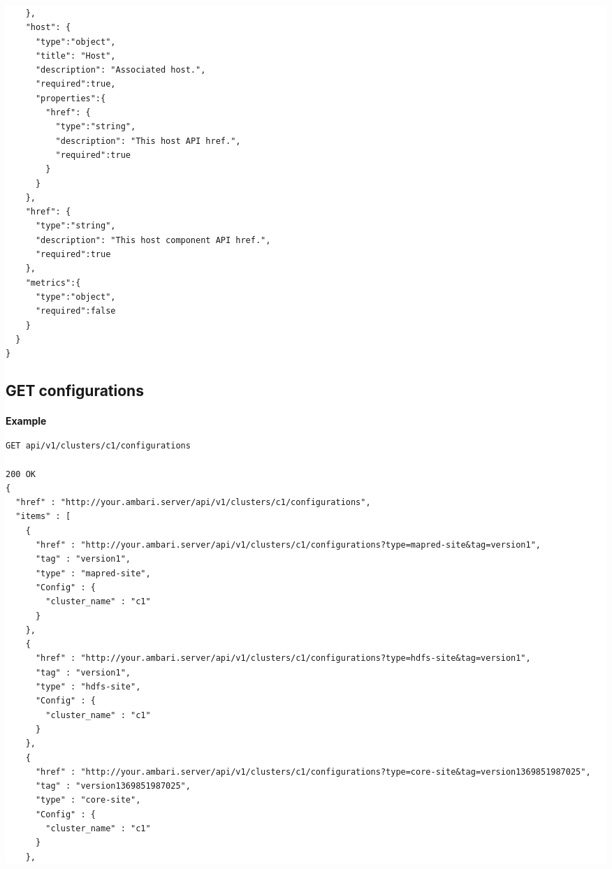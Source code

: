 
        },
        "host": {
          "type":"object",
          "title": "Host",
          "description": "Associated host.",
          "required":true,
          "properties":{
            "href": {
              "type":"string",
              "description": "This host API href.",
              "required":true
            }
          }
        },
        "href": {
          "type":"string",
          "description": "This host component API href.",
          "required":true
        },
        "metrics":{
          "type":"object",
          "required":false
        }
      }
    }


GET configurations
----

**Example**


    GET api/v1/clusters/c1/configurations

    200 OK
    {
      "href" : "http://your.ambari.server/api/v1/clusters/c1/configurations",
      "items" : [
        {
          "href" : "http://your.ambari.server/api/v1/clusters/c1/configurations?type=mapred-site&tag=version1",
          "tag" : "version1",
          "type" : "mapred-site",
          "Config" : {
            "cluster_name" : "c1"
          }
        },
        {
          "href" : "http://your.ambari.server/api/v1/clusters/c1/configurations?type=hdfs-site&tag=version1",
          "tag" : "version1",
          "type" : "hdfs-site",
          "Config" : {
            "cluster_name" : "c1"
          }
        },
        {
          "href" : "http://your.ambari.server/api/v1/clusters/c1/configurations?type=core-site&tag=version1369851987025",
          "tag" : "version1369851987025",
          "type" : "core-site",
          "Config" : {
            "cluster_name" : "c1"
          }
        },